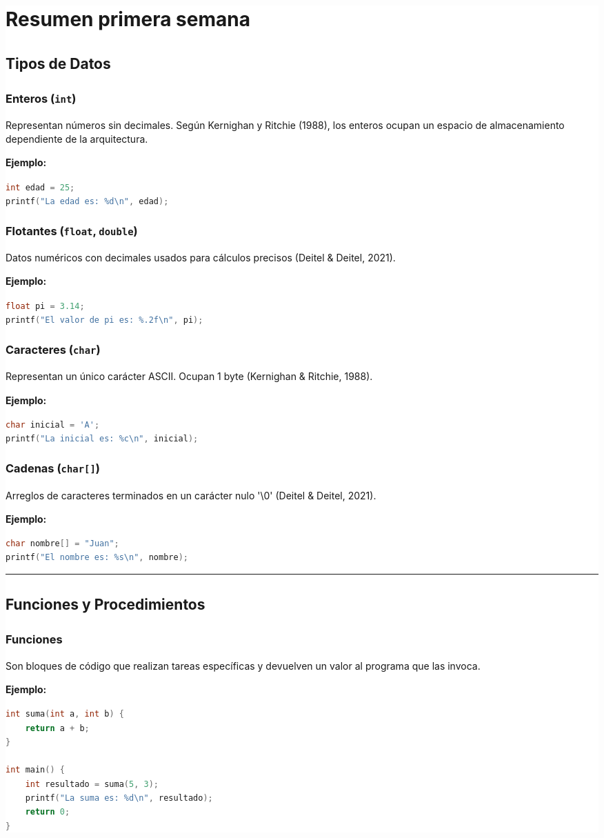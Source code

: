
# Resumen primera semana

## Tipos de Datos

### Enteros (`int`)
Representan números sin decimales. Según Kernighan y Ritchie (1988), los enteros ocupan un espacio de almacenamiento dependiente de la arquitectura.

**Ejemplo:**
```c
int edad = 25;
printf("La edad es: %d\n", edad);
```

### Flotantes (`float`, `double`)
Datos numéricos con decimales usados para cálculos precisos (Deitel & Deitel, 2021).

**Ejemplo:**
```c
float pi = 3.14;
printf("El valor de pi es: %.2f\n", pi);
```

### Caracteres (`char`)
Representan un único carácter ASCII. Ocupan 1 byte (Kernighan & Ritchie, 1988).

**Ejemplo:**
```c
char inicial = 'A';
printf("La inicial es: %c\n", inicial);
```

### Cadenas (`char[]`)
Arreglos de caracteres terminados en un carácter nulo '\0' (Deitel & Deitel, 2021).

**Ejemplo:**
```c
char nombre[] = "Juan";
printf("El nombre es: %s\n", nombre);
```

---

## Funciones y Procedimientos

### Funciones
Son bloques de código que realizan tareas específicas y devuelven un valor al programa que las invoca.

**Ejemplo:**
```c
int suma(int a, int b) {
    return a + b;
}

int main() {
    int resultado = suma(5, 3);
    printf("La suma es: %d\n", resultado);
    return 0;
}
```
